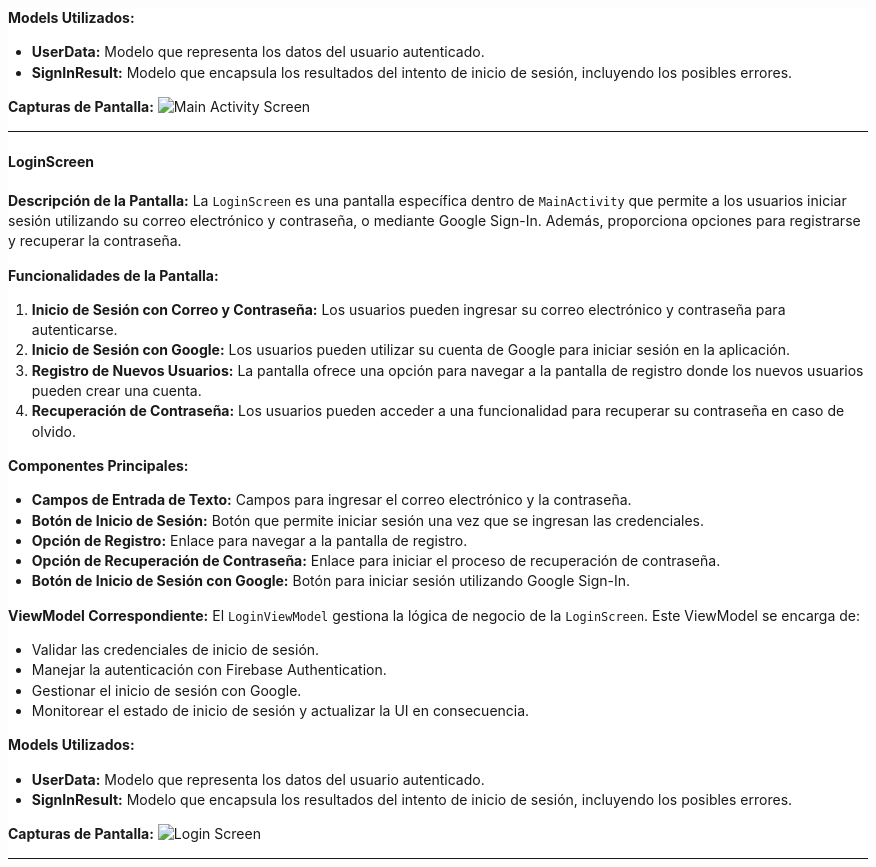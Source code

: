 **Models Utilizados:**
- **UserData:** Modelo que representa los datos del usuario autenticado.
- **SignInResult:** Modelo que encapsula los resultados del intento de inicio de sesión, incluyendo los posibles errores.

**Capturas de Pantalla:**
![Main Activity Screen](path/to/main_activity_screen.png)

---

#### LoginScreen

**Descripción de la Pantalla:**
La `LoginScreen` es una pantalla específica dentro de `MainActivity` que permite a los usuarios iniciar sesión utilizando su correo electrónico y contraseña, o mediante Google Sign-In. Además, proporciona opciones para registrarse y recuperar la contraseña.

**Funcionalidades de la Pantalla:**
1. **Inicio de Sesión con Correo y Contraseña:** Los usuarios pueden ingresar su correo electrónico y contraseña para autenticarse.
2. **Inicio de Sesión con Google:** Los usuarios pueden utilizar su cuenta de Google para iniciar sesión en la aplicación.
3. **Registro de Nuevos Usuarios:** La pantalla ofrece una opción para navegar a la pantalla de registro donde los nuevos usuarios pueden crear una cuenta.
4. **Recuperación de Contraseña:** Los usuarios pueden acceder a una funcionalidad para recuperar su contraseña en caso de olvido.

**Componentes Principales:**
- **Campos de Entrada de Texto:** Campos para ingresar el correo electrónico y la contraseña.
- **Botón de Inicio de Sesión:** Botón que permite iniciar sesión una vez que se ingresan las credenciales.
- **Opción de Registro:** Enlace para navegar a la pantalla de registro.
- **Opción de Recuperación de Contraseña:** Enlace para iniciar el proceso de recuperación de contraseña.
- **Botón de Inicio de Sesión con Google:** Botón para iniciar sesión utilizando Google Sign-In.

**ViewModel Correspondiente:**
El `LoginViewModel` gestiona la lógica de negocio de la `LoginScreen`. Este ViewModel se encarga de:
- Validar las credenciales de inicio de sesión.
- Manejar la autenticación con Firebase Authentication.
- Gestionar el inicio de sesión con Google.
- Monitorear el estado de inicio de sesión y actualizar la UI en consecuencia.

**Models Utilizados:**
- **UserData:** Modelo que representa los datos del usuario autenticado.
- **SignInResult:** Modelo que encapsula los resultados del intento de inicio de sesión, incluyendo los posibles errores.

**Capturas de Pantalla:**
![Login Screen](path/to/login_screen.png)

---
